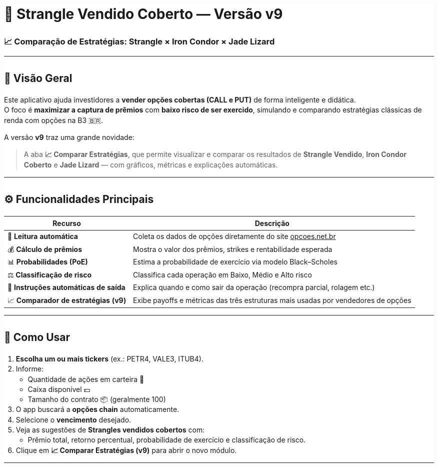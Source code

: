 # 💼 Strangle Vendido Coberto — Versão v9
### 📈 Comparação de Estratégias: Strangle × Iron Condor × Jade Lizard

---

## 🧭 Visão Geral

Este aplicativo ajuda investidores a **vender opções cobertas (CALL e PUT)** de forma inteligente e didática.  
O foco é **maximizar a captura de prêmios** com **baixo risco de ser exercido**, simulando e comparando estratégias clássicas de renda com opções na B3 🇧🇷.

A versão **v9** traz uma grande novidade:
> A aba **📈 Comparar Estratégias**, que permite visualizar e comparar os resultados de **Strangle Vendido**, **Iron Condor Coberto** e **Jade Lizard** — com gráficos, métricas e explicações automáticas.

---

## ⚙️ Funcionalidades Principais

| Recurso | Descrição |
|----------|------------|
| 🧾 **Leitura automática** | Coleta os dados de opções diretamente do site [opcoes.net.br](https://opcoes.net.br) |
| 💰 **Cálculo de prêmios** | Mostra o valor dos prêmios, strikes e rentabilidade esperada |
| 📊 **Probabilidades (PoE)** | Estima a probabilidade de exercício via modelo Black–Scholes |
| ⚖️ **Classificação de risco** | Classifica cada operação em Baixo, Médio e Alto risco |
| 📘 **Instruções automáticas de saída** | Explica quando e como sair da operação (recompra parcial, rolagem etc.) |
| 📈 **Comparador de estratégias (v9)** | Exibe payoffs e métricas das três estruturas mais usadas por vendedores de opções |

---

## 🚀 Como Usar

1. **Escolha um ou mais tickers** (ex.: PETR4, VALE3, ITUB4).
2. Informe:
   - Quantidade de ações em carteira 💼  
   - Caixa disponível 💵  
   - Tamanho do contrato 📦 (geralmente 100)
3. O app buscará a **opções chain** automaticamente.
4. Selecione o **vencimento** desejado.
5. Veja as sugestões de **Strangles vendidos cobertos** com:
   - Prêmio total, retorno percentual, probabilidade de exercício e classificação de risco.
6. Clique em **📈 Comparar Estratégias (v9)** para abrir o novo módulo.

---